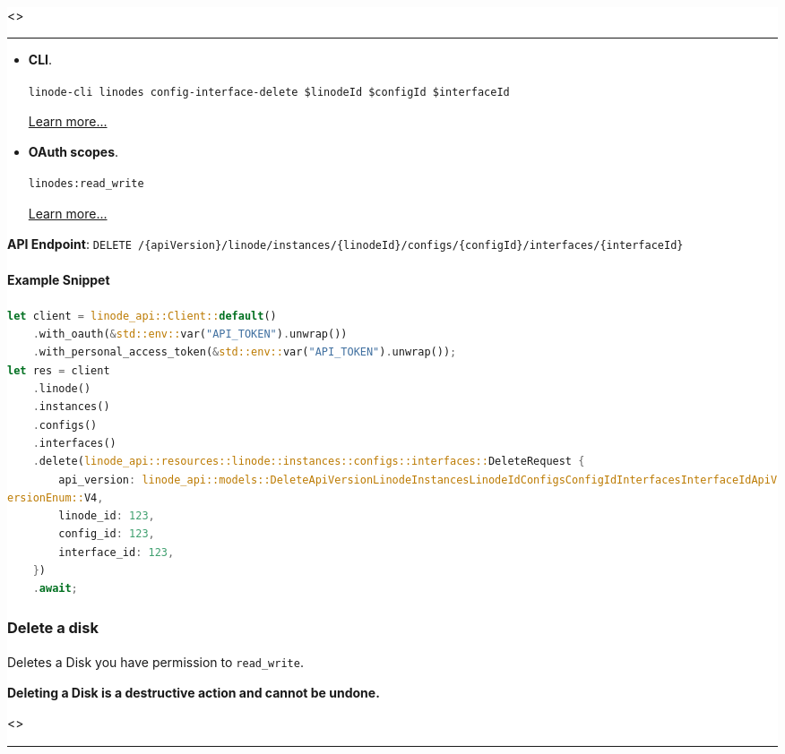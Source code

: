 
<<LB>>

---


- __CLI__.

    ```
    linode-cli linodes config-interface-delete $linodeId $configId $interfaceId
    ```

    [Learn more...](https://www.linode.com/docs/products/tools/cli/get-started/)

- __OAuth scopes__.

    ```
    linodes:read_write
    ```

    [Learn more...](https://techdocs.akamai.com/linode-api/reference/get-started#oauth)

**API Endpoint**: `DELETE /{apiVersion}/linode/instances/{linodeId}/configs/{configId}/interfaces/{interfaceId}`


#### Example Snippet

```rust
let client = linode_api::Client::default()
    .with_oauth(&std::env::var("API_TOKEN").unwrap())
    .with_personal_access_token(&std::env::var("API_TOKEN").unwrap());
let res = client
    .linode()
    .instances()
    .configs()
    .interfaces()
    .delete(linode_api::resources::linode::instances::configs::interfaces::DeleteRequest {
        api_version: linode_api::models::DeleteApiVersionLinodeInstancesLinodeIdConfigsConfigIdInterfacesInterfaceIdApiVersionEnum::V4,
        linode_id: 123,
        config_id: 123,
        interface_id: 123,
    })
    .await;
```

    
### Delete a disk
Deletes a Disk you have permission to `read_write`.

__Deleting a Disk is a destructive action and cannot be undone.__


<<LB>>

---

